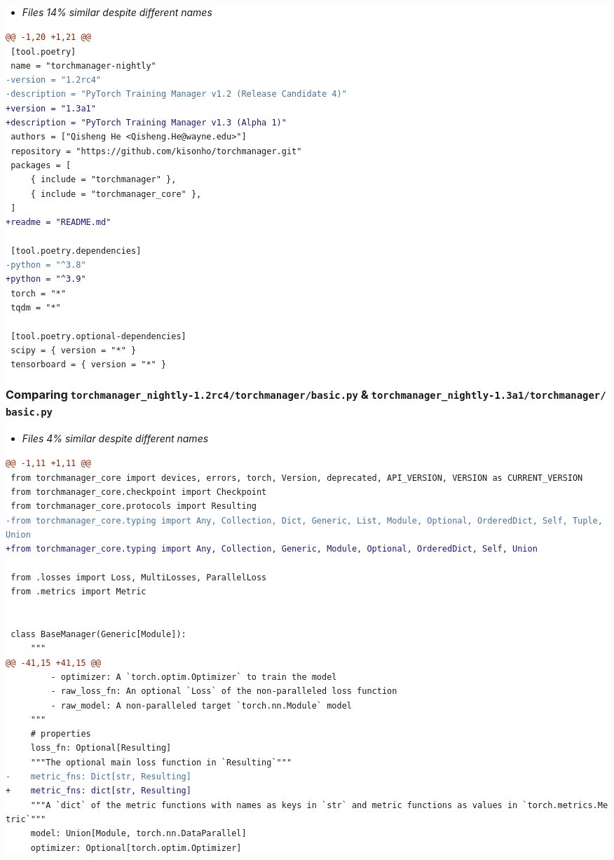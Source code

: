  * *Files 14% similar despite different names*

```diff
@@ -1,20 +1,21 @@
 [tool.poetry]
 name = "torchmanager-nightly"
-version = "1.2rc4"
-description = "PyTorch Training Manager v1.2 (Release Candidate 4)"
+version = "1.3a1"
+description = "PyTorch Training Manager v1.3 (Alpha 1)"
 authors = ["Qisheng He <Qisheng.He@wayne.edu>"]
 repository = "https://github.com/kisonho/torchmanager.git"
 packages = [
     { include = "torchmanager" },
     { include = "torchmanager_core" },
 ]
+readme = "README.md"
 
 [tool.poetry.dependencies]
-python = "^3.8"
+python = "^3.9"
 torch = "*"
 tqdm = "*"
 
 [tool.poetry.optional-dependencies]
 scipy = { version = "*" }
 tensorboard = { version = "*" }
```

### Comparing `torchmanager_nightly-1.2rc4/torchmanager/basic.py` & `torchmanager_nightly-1.3a1/torchmanager/basic.py`

 * *Files 4% similar despite different names*

```diff
@@ -1,11 +1,11 @@
 from torchmanager_core import devices, errors, torch, Version, deprecated, API_VERSION, VERSION as CURRENT_VERSION
 from torchmanager_core.checkpoint import Checkpoint
 from torchmanager_core.protocols import Resulting
-from torchmanager_core.typing import Any, Collection, Dict, Generic, List, Module, Optional, OrderedDict, Self, Tuple, Union
+from torchmanager_core.typing import Any, Collection, Generic, Module, Optional, OrderedDict, Self, Union
 
 from .losses import Loss, MultiLosses, ParallelLoss
 from .metrics import Metric
 
 
 class BaseManager(Generic[Module]):
     """
@@ -41,15 +41,15 @@
         - optimizer: A `torch.optim.Optimizer` to train the model
         - raw_loss_fn: An optional `Loss` of the non-paralleled loss function
         - raw_model: A non-paralleled target `torch.nn.Module` model
     """
     # properties
     loss_fn: Optional[Resulting]
     """The optional main loss function in `Resulting`"""
-    metric_fns: Dict[str, Resulting]
+    metric_fns: dict[str, Resulting]
     """A `dict` of the metric functions with names as keys in `str` and metric functions as values in `torch.metrics.Metric`"""
     model: Union[Module, torch.nn.DataParallel]
     optimizer: Optional[torch.optim.Optimizer]
```